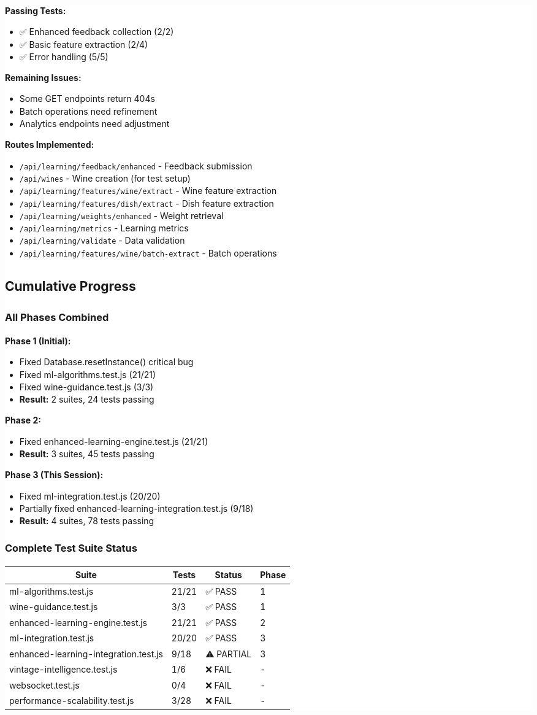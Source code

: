 **Passing Tests:**

- ✅ Enhanced feedback collection (2/2)
- ✅ Basic feature extraction (2/4)
- ✅ Error handling (5/5)

**Remaining Issues:**

- Some GET endpoints return 404s
- Batch operations need refinement
- Analytics endpoints need adjustment

**Routes Implemented:**

- `/api/learning/feedback/enhanced` - Feedback submission
- `/api/wines` - Wine creation (for test setup)
- `/api/learning/features/wine/extract` - Wine feature extraction
- `/api/learning/features/dish/extract` - Dish feature extraction
- `/api/learning/weights/enhanced` - Weight retrieval
- `/api/learning/metrics` - Learning metrics
- `/api/learning/validate` - Data validation
- `/api/learning/features/wine/batch-extract` - Batch operations

## Cumulative Progress

### All Phases Combined

**Phase 1 (Initial):**

- Fixed Database.resetInstance() critical bug
- Fixed ml-algorithms.test.js (21/21)
- Fixed wine-guidance.test.js (3/3)
- **Result:** 2 suites, 24 tests passing

**Phase 2:**

- Fixed enhanced-learning-engine.test.js (21/21)
- **Result:** 3 suites, 45 tests passing

**Phase 3 (This Session):**

- Fixed ml-integration.test.js (20/20)
- Partially fixed enhanced-learning-integration.test.js (9/18)
- **Result:** 4 suites, 78 tests passing

### Complete Test Suite Status

| Suite | Tests | Status | Phase |
|-------|-------|--------|-------|
| ml-algorithms.test.js | 21/21 | ✅ PASS | 1 |
| wine-guidance.test.js | 3/3 | ✅ PASS | 1 |
| enhanced-learning-engine.test.js | 21/21 | ✅ PASS | 2 |
| ml-integration.test.js | 20/20 | ✅ PASS | 3 |
| enhanced-learning-integration.test.js | 9/18 | ⚠️ PARTIAL | 3 |
| vintage-intelligence.test.js | 1/6 | ❌ FAIL | - |
| websocket.test.js | 0/4 | ❌ FAIL | - |
| performance-scalability.test.js | 3/28 | ❌ FAIL | - |
